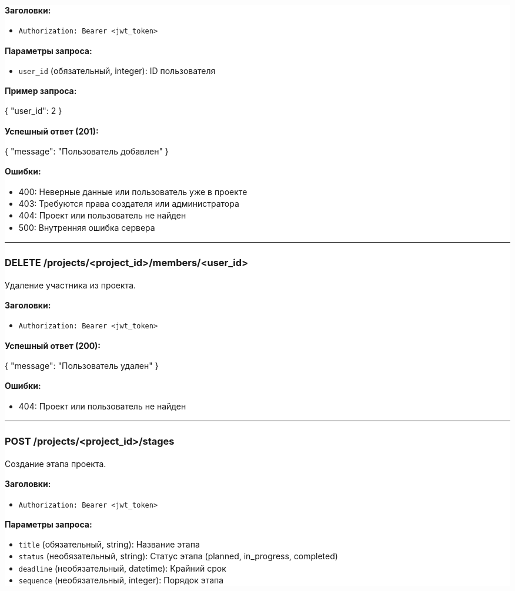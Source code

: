 **Заголовки:**
- `Authorization: Bearer <jwt_token>`

**Параметры запроса:**
- `user_id` (обязательный, integer): ID пользователя

**Пример запроса:**

{
  "user_id": 2
}


**Успешный ответ (201):**

{
  "message": "Пользователь добавлен"
}


**Ошибки:**
- 400: Неверные данные или пользователь уже в проекте
- 403: Требуются права создателя или администратора
- 404: Проект или пользователь не найден
- 500: Внутренняя ошибка сервера

---

### DELETE /projects/<project_id>/members/<user_id>
Удаление участника из проекта.

**Заголовки:**
- `Authorization: Bearer <jwt_token>`

**Успешный ответ (200):**

{
  "message": "Пользователь удален"
}


**Ошибки:**
- 404: Проект или пользователь не найден

---

### POST /projects/<project_id>/stages
Создание этапа проекта.

**Заголовки:**
- `Authorization: Bearer <jwt_token>`

**Параметры запроса:**
- `title` (обязательный, string): Название этапа
- `status` (необязательный, string): Статус этапа (planned, in_progress, completed)
- `deadline` (необязательный, datetime): Крайний срок
- `sequence` (необязательный, integer): Порядок этапа
